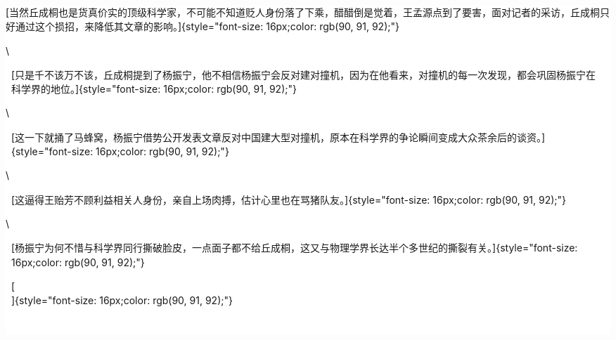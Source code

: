 [当然丘成桐也是货真价实的顶级科学家，不可能不知道贬人身份落了下乘，醋醋倒是觉着，王孟源点到了要害，面对记者的采访，丘成桐只好通过这个损招，来降低其文章的影响。]{style="font-size: 16px;color: rgb(90, 91, 92);"}

</div>

\

<div class="section" style="margin-left: 8px;margin-right: 8px;">

[只是千不该万不该，丘成桐提到了杨振宁，他不相信杨振宁会反对建对撞机，因为在他看来，对撞机的每一次发现，都会巩固杨振宁在科学界的地位。]{style="font-size: 16px;color: rgb(90, 91, 92);"}

</div>

\

<div class="section" style="margin-left: 8px;margin-right: 8px;">

[这一下就捅了马蜂窝，杨振宁借势公开发表文章反对中国建大型对撞机，原本在科学界的争论瞬间变成大众茶余后的谈资。]{style="font-size: 16px;color: rgb(90, 91, 92);"}

</div>

\

<div class="section" style="margin-left: 8px;margin-right: 8px;">

[这逼得王贻芳不顾利益相关人身份，亲自上场肉搏，估计心里也在骂猪队友。]{style="font-size: 16px;color: rgb(90, 91, 92);"}

</div>

\

<div class="section" style="margin-left: 8px;margin-right: 8px;">

[杨振宁为何不惜与科学界同行撕破脸皮，一点面子都不给丘成桐，这又与物理学界长达半个多世纪的撕裂有关。]{style="font-size: 16px;color: rgb(90, 91, 92);"}

</div>

<div class="section" style="margin-left: 8px;margin-right: 8px;">

[\
]{style="font-size: 16px;color: rgb(90, 91, 92);"}

</div>

<div class="section" style="box-sizing: border-box;font-size: 16px;">

<div class="section"
style="transform: rotate(0deg);-webkit-transform: rotate(0deg);-moz-transform: rotate(0deg);-o-transform: rotate(0deg);box-sizing: border-box;"
powered-by="xiumi.us">

<div class="section" style="margin: 10px 8px;box-sizing: border-box;">

<div class="section"
style="display: inline-block;width: 100%;vertical-align: top;box-sizing: border-box;">

<div class="section"
style="margin: 3px 0% -17px;text-align: center;transform: translate3d(1px, 0px, 0px);-webkit-transform: translate3d(1px, 0px, 0px);-moz-transform: translate3d(1px, 0px, 0px);-o-transform: translate3d(1px, 0px, 0px);box-sizing: border-box;"
powered-by="xiumi.us">
